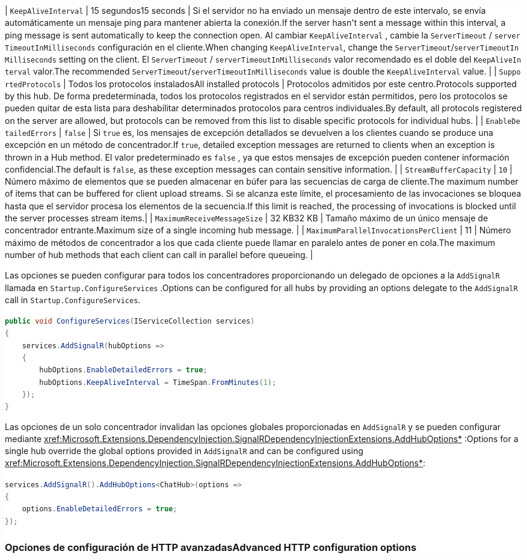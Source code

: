 | `KeepAliveInterval` | <span data-ttu-id="c93b2-135">15 segundos</span><span class="sxs-lookup"><span data-stu-id="c93b2-135">15 seconds</span></span> | <span data-ttu-id="c93b2-136">Si el servidor no ha enviado un mensaje dentro de este intervalo, se envía automáticamente un mensaje ping para mantener abierta la conexión.</span><span class="sxs-lookup"><span data-stu-id="c93b2-136">If the server hasn't sent a message within this interval, a ping message is sent automatically to keep the connection open.</span></span> <span data-ttu-id="c93b2-137">Al cambiar `KeepAliveInterval` , cambie la `ServerTimeout` / `serverTimeoutInMilliseconds` configuración en el cliente.</span><span class="sxs-lookup"><span data-stu-id="c93b2-137">When changing `KeepAliveInterval`, change the `ServerTimeout`/`serverTimeoutInMilliseconds` setting on the client.</span></span> <span data-ttu-id="c93b2-138">El `ServerTimeout` / `serverTimeoutInMilliseconds` valor recomendado es el doble del `KeepAliveInterval` valor.</span><span class="sxs-lookup"><span data-stu-id="c93b2-138">The recommended `ServerTimeout`/`serverTimeoutInMilliseconds` value is double the `KeepAliveInterval` value.</span></span>  |
| `SupportedProtocols` | <span data-ttu-id="c93b2-139">Todos los protocolos instalados</span><span class="sxs-lookup"><span data-stu-id="c93b2-139">All installed protocols</span></span> | <span data-ttu-id="c93b2-140">Protocolos admitidos por este centro.</span><span class="sxs-lookup"><span data-stu-id="c93b2-140">Protocols supported by this hub.</span></span> <span data-ttu-id="c93b2-141">De forma predeterminada, todos los protocolos registrados en el servidor están permitidos, pero los protocolos se pueden quitar de esta lista para deshabilitar determinados protocolos para centros individuales.</span><span class="sxs-lookup"><span data-stu-id="c93b2-141">By default, all protocols registered on the server are allowed, but protocols can be removed from this list to disable specific protocols for individual hubs.</span></span> |
| `EnableDetailedErrors` | `false` | <span data-ttu-id="c93b2-142">Si `true` es, los mensajes de excepción detallados se devuelven a los clientes cuando se produce una excepción en un método de concentrador.</span><span class="sxs-lookup"><span data-stu-id="c93b2-142">If `true`, detailed exception messages are returned to clients when an exception is thrown in a Hub method.</span></span> <span data-ttu-id="c93b2-143">El valor predeterminado es `false` , ya que estos mensajes de excepción pueden contener información confidencial.</span><span class="sxs-lookup"><span data-stu-id="c93b2-143">The default is `false`, as these exception messages can contain sensitive information.</span></span> |
| `StreamBufferCapacity` | `10` | <span data-ttu-id="c93b2-144">Número máximo de elementos que se pueden almacenar en búfer para las secuencias de carga de cliente.</span><span class="sxs-lookup"><span data-stu-id="c93b2-144">The maximum number of items that can be buffered for client upload streams.</span></span> <span data-ttu-id="c93b2-145">Si se alcanza este límite, el procesamiento de las invocaciones se bloquea hasta que el servidor procesa los elementos de la secuencia.</span><span class="sxs-lookup"><span data-stu-id="c93b2-145">If this limit is reached, the processing of invocations is blocked until the server processes stream items.</span></span>|
| `MaximumReceiveMessageSize` | <span data-ttu-id="c93b2-146">32 KB</span><span class="sxs-lookup"><span data-stu-id="c93b2-146">32 KB</span></span> | <span data-ttu-id="c93b2-147">Tamaño máximo de un único mensaje de concentrador entrante.</span><span class="sxs-lookup"><span data-stu-id="c93b2-147">Maximum size of a single incoming hub message.</span></span> |
| `MaximumParallelInvocationsPerClient` | <span data-ttu-id="c93b2-148">1</span><span class="sxs-lookup"><span data-stu-id="c93b2-148">1</span></span> | <span data-ttu-id="c93b2-149">Número máximo de métodos de concentrador a los que cada cliente puede llamar en paralelo antes de poner en cola.</span><span class="sxs-lookup"><span data-stu-id="c93b2-149">The maximum number of hub methods that each client can call in parallel before queueing.</span></span> |

<span data-ttu-id="c93b2-150">Las opciones se pueden configurar para todos los concentradores proporcionando un delegado de opciones a la `AddSignalR` llamada en `Startup.ConfigureServices` .</span><span class="sxs-lookup"><span data-stu-id="c93b2-150">Options can be configured for all hubs by providing an options delegate to the `AddSignalR` call in `Startup.ConfigureServices`.</span></span>

```csharp
public void ConfigureServices(IServiceCollection services)
{
    services.AddSignalR(hubOptions =>
    {
        hubOptions.EnableDetailedErrors = true;
        hubOptions.KeepAliveInterval = TimeSpan.FromMinutes(1);
    });
}
```

<span data-ttu-id="c93b2-151">Las opciones de un solo concentrador invalidan las opciones globales proporcionadas en `AddSignalR` y se pueden configurar mediante <xref:Microsoft.Extensions.DependencyInjection.SignalRDependencyInjectionExtensions.AddHubOptions*> :</span><span class="sxs-lookup"><span data-stu-id="c93b2-151">Options for a single hub override the global options provided in `AddSignalR` and can be configured using <xref:Microsoft.Extensions.DependencyInjection.SignalRDependencyInjectionExtensions.AddHubOptions*>:</span></span>

```csharp
services.AddSignalR().AddHubOptions<ChatHub>(options =>
{
    options.EnableDetailedErrors = true;
});
```

### <a name="advanced-http-configuration-options"></a><span data-ttu-id="c93b2-152">Opciones de configuración de HTTP avanzadas</span><span class="sxs-lookup"><span data-stu-id="c93b2-152">Advanced HTTP configuration options</span></span>
